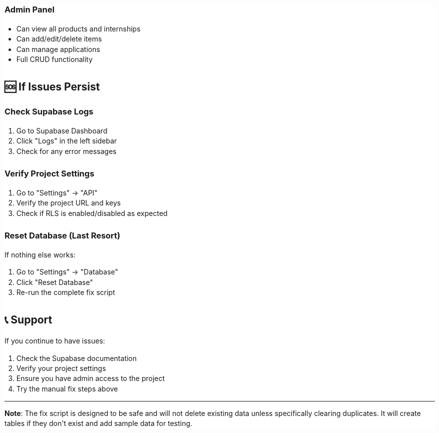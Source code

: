 ### **Admin Panel**
- Can view all products and internships
- Can add/edit/delete items
- Can manage applications
- Full CRUD functionality

## 🆘 **If Issues Persist**

### **Check Supabase Logs**
1. Go to Supabase Dashboard
2. Click "Logs" in the left sidebar
3. Check for any error messages

### **Verify Project Settings**
1. Go to "Settings" → "API"
2. Verify the project URL and keys
3. Check if RLS is enabled/disabled as expected

### **Reset Database (Last Resort)**
If nothing else works:
1. Go to "Settings" → "Database"
2. Click "Reset Database"
3. Re-run the complete fix script

## 📞 **Support**

If you continue to have issues:
1. Check the Supabase documentation
2. Verify your project settings
3. Ensure you have admin access to the project
4. Try the manual fix steps above

---

**Note**: The fix script is designed to be safe and will not delete existing data unless specifically clearing duplicates. It will create tables if they don't exist and add sample data for testing.
